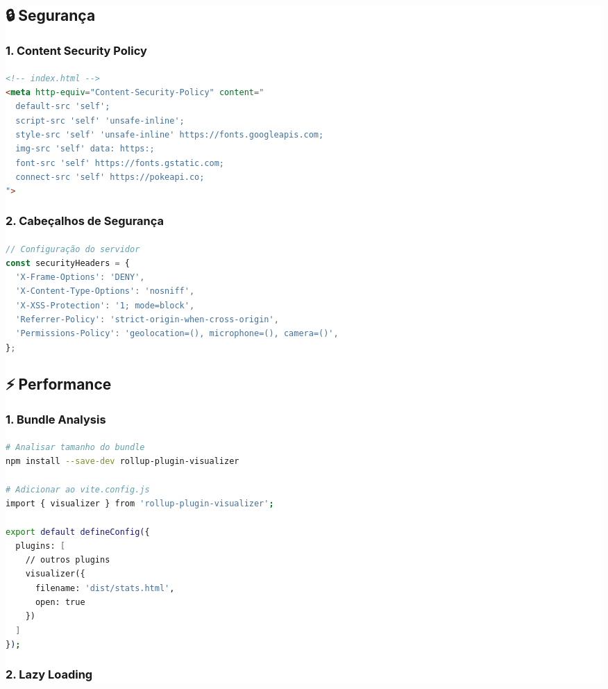## 🔒 Segurança

### 1. **Content Security Policy**

```html
<!-- index.html -->
<meta http-equiv="Content-Security-Policy" content="
  default-src 'self';
  script-src 'self' 'unsafe-inline';
  style-src 'self' 'unsafe-inline' https://fonts.googleapis.com;
  img-src 'self' data: https:;
  font-src 'self' https://fonts.gstatic.com;
  connect-src 'self' https://pokeapi.co;
">
```

### 2. **Cabeçalhos de Segurança**

```javascript
// Configuração do servidor
const securityHeaders = {
  'X-Frame-Options': 'DENY',
  'X-Content-Type-Options': 'nosniff',
  'X-XSS-Protection': '1; mode=block',
  'Referrer-Policy': 'strict-origin-when-cross-origin',
  'Permissions-Policy': 'geolocation=(), microphone=(), camera=()',
};
```

## ⚡ Performance

### 1. **Bundle Analysis**

```bash
# Analisar tamanho do bundle
npm install --save-dev rollup-plugin-visualizer

# Adicionar ao vite.config.js
import { visualizer } from 'rollup-plugin-visualizer';

export default defineConfig({
  plugins: [
    // outros plugins
    visualizer({
      filename: 'dist/stats.html',
      open: true
    })
  ]
});
```

### 2. **Lazy Loading**
